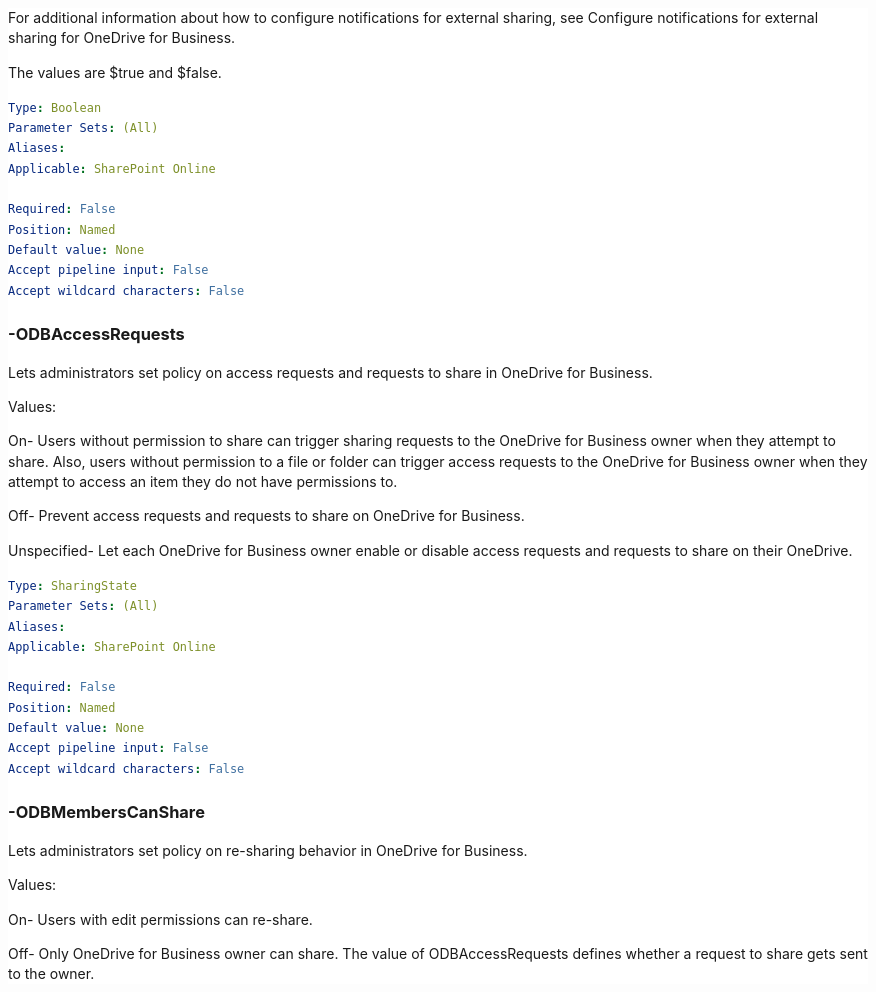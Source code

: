 For additional information about how to configure notifications for external sharing, see Configure notifications for external sharing for OneDrive for Business.

The values are $true and $false.


```yaml
Type: Boolean
Parameter Sets: (All)
Aliases: 
Applicable: SharePoint Online

Required: False
Position: Named
Default value: None
Accept pipeline input: False
Accept wildcard characters: False
```

### -ODBAccessRequests
Lets administrators set policy on access requests and requests to share in OneDrive for Business.

Values:

On- Users without permission to share can trigger sharing requests to the OneDrive for Business owner when they attempt to share. Also, users without permission to a file or folder can trigger access requests to the OneDrive for Business owner when they attempt to access an item they do not have permissions to.

Off- Prevent access requests and requests to share on OneDrive for Business.

Unspecified- Let each OneDrive for Business owner enable or disable access requests and requests to share on their OneDrive.


```yaml
Type: SharingState
Parameter Sets: (All)
Aliases: 
Applicable: SharePoint Online

Required: False
Position: Named
Default value: None
Accept pipeline input: False
Accept wildcard characters: False
```

### -ODBMembersCanShare
Lets administrators set policy on re-sharing behavior in OneDrive for Business.

Values:

On- Users with edit permissions can re-share.

Off- Only OneDrive for Business owner can share. The value of ODBAccessRequests defines whether a request to share gets sent to the owner.
